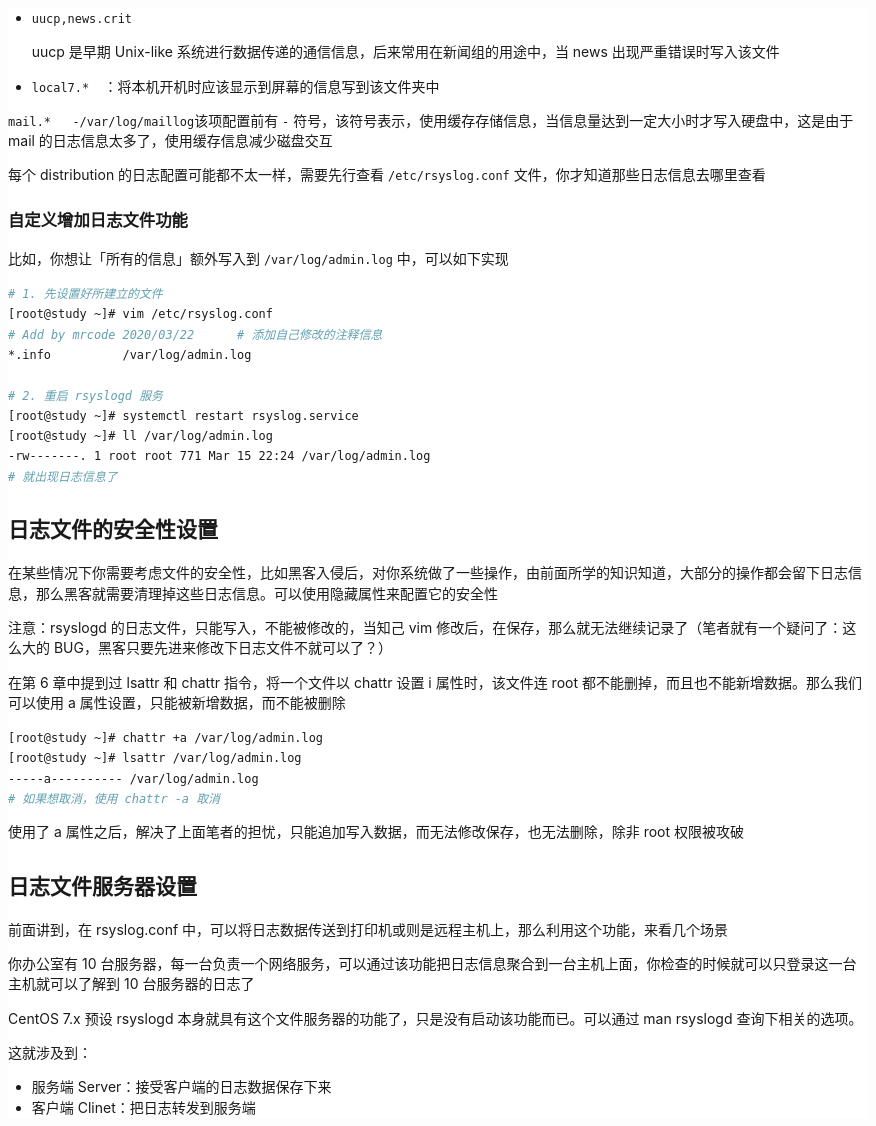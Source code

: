 - `uucp,news.crit`

  uucp 是早期 Unix-like 系统进行数据传递的通信信息，后来常用在新闻组的用途中，当 news 出现严重错误时写入该文件

- `local7.*  `：将本机开机时应该显示到屏幕的信息写到该文件夹中

`mail.*   -/var/log/maillog`该项配置前有 `-` 符号，该符号表示，使用缓存存储信息，当信息量达到一定大小时才写入硬盘中，这是由于 mail 的日志信息太多了，使用缓存信息减少磁盘交互

每个 distribution 的日志配置可能都不太一样，需要先行查看 `/etc/rsyslog.conf` 文件，你才知道那些日志信息去哪里查看

### 自定义增加日志文件功能

比如，你想让「所有的信息」额外写入到 `/var/log/admin.log` 中，可以如下实现

```bash
# 1. 先设置好所建立的文件
[root@study ~]# vim /etc/rsyslog.conf
# Add by mrcode 2020/03/22		# 添加自己修改的注释信息
*.info          /var/log/admin.log

# 2. 重启 rsyslogd 服务
[root@study ~]# systemctl restart rsyslog.service 
[root@study ~]# ll /var/log/admin.log 
-rw-------. 1 root root 771 Mar 15 22:24 /var/log/admin.log
# 就出现日志信息了
```

## 日志文件的安全性设置

在某些情况下你需要考虑文件的安全性，比如黑客入侵后，对你系统做了一些操作，由前面所学的知识知道，大部分的操作都会留下日志信息，那么黑客就需要清理掉这些日志信息。可以使用隐藏属性来配置它的安全性

注意：rsyslogd 的日志文件，只能写入，不能被修改的，当知己 vim 修改后，在保存，那么就无法继续记录了（笔者就有一个疑问了：这么大的 BUG，黑客只要先进来修改下日志文件不就可以了？）

在第 6 章中提到过 lsattr 和 chattr 指令，将一个文件以 chattr 设置 i 属性时，该文件连 root 都不能删掉，而且也不能新增数据。那么我们可以使用 a 属性设置，只能被新增数据，而不能被删除

```bash
[root@study ~]# chattr +a /var/log/admin.log
[root@study ~]# lsattr /var/log/admin.log 
-----a---------- /var/log/admin.log
# 如果想取消，使用 chattr -a 取消
```

使用了 a 属性之后，解决了上面笔者的担忧，只能追加写入数据，而无法修改保存，也无法删除，除非 root 权限被攻破

## 日志文件服务器设置

前面讲到，在 rsyslog.conf 中，可以将日志数据传送到打印机或则是远程主机上，那么利用这个功能，来看几个场景

你办公室有 10 台服务器，每一台负责一个网络服务，可以通过该功能把日志信息聚合到一台主机上面，你检查的时候就可以只登录这一台主机就可以了解到 10 台服务器的日志了

CentOS 7.x 预设 rsyslogd 本身就具有这个文件服务器的功能了，只是没有启动该功能而已。可以通过 man rsyslogd 查询下相关的选项。

这就涉及到：

- 服务端 Server：接受客户端的日志数据保存下来
- 客户端 Clinet：把日志转发到服务端
